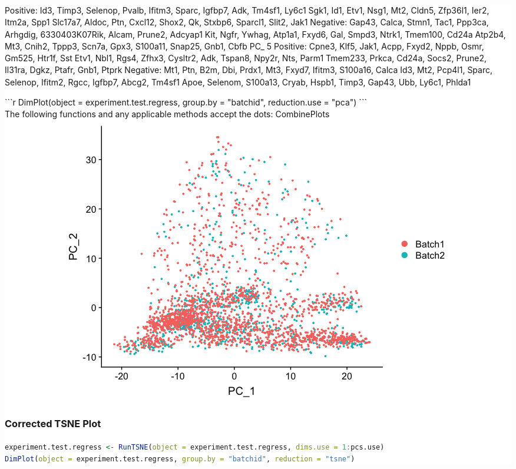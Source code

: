  Positive:  Id3, Timp3, Selenop, Pvalb, Ifitm3, Sparc, Igfbp7, Adk, Tm4sf1, Ly6c1 
 	   Sgk1, Id1, Etv1, Nsg1, Mt2, Cldn5, Zfp36l1, Ier2, Itm2a, Spp1 
 	   Slc17a7, Aldoc, Ptn, Cxcl12, Shox2, Qk, Stxbp6, Sparcl1, Slit2, Jak1 
 Negative:  Gap43, Calca, Stmn1, Tac1, Ppp3ca, Arhgdig, 6330403K07Rik, Alcam, Prune2, Adcyap1 
 	   Kit, Ngfr, Ywhag, Atp1a1, Fxyd6, Gal, Smpd3, Ntrk1, Tmem100, Cd24a 
 	   Atp2b4, Mt3, Cnih2, Tppp3, Scn7a, Gpx3, S100a11, Snap25, Gnb1, Cbfb 
 PC_ 5 
 Positive:  Cpne3, Klf5, Jak1, Acpp, Fxyd2, Nppb, Osmr, Gm525, Htr1f, Sst 
 	   Etv1, Nbl1, Rgs4, Zfhx3, Cysltr2, Adk, Tspan8, Npy2r, Nts, Parm1 
 	   Tmem233, Prkca, Cd24a, Socs2, Prune2, Il31ra, Dgkz, Ptafr, Gnb1, Ptprk 
 Negative:  Mt1, Ptn, B2m, Dbi, Prdx1, Mt3, Fxyd7, Ifitm3, S100a16, Calca 
 	   Id3, Mt2, Pcp4l1, Sparc, Selenop, Ifitm2, Rgcc, Igfbp7, Abcg2, Tm4sf1 
 	   Apoe, Selenom, S100a13, Cryab, Hspb1, Timp3, Gap43, Ubb, Ly6c1, Phlda1
</div>
```r
DimPlot(object = experiment.test.regress, group.by = "batchid", reduction.use = "pca")
```

<div class='r_output'> The following functions and any applicable methods accept the dots: CombinePlots
</div>
<img src="scRNA_Workshop-PART3_files/figure-html/unnamed-chunk-7-1.png" style="display: block; margin: auto;" />

### Corrected TSNE Plot

```r
experiment.test.regress <- RunTSNE(object = experiment.test.regress, dims.use = 1:pcs.use)
DimPlot(object = experiment.test.regress, group.by = "batchid", reduction = "tsne")
```
